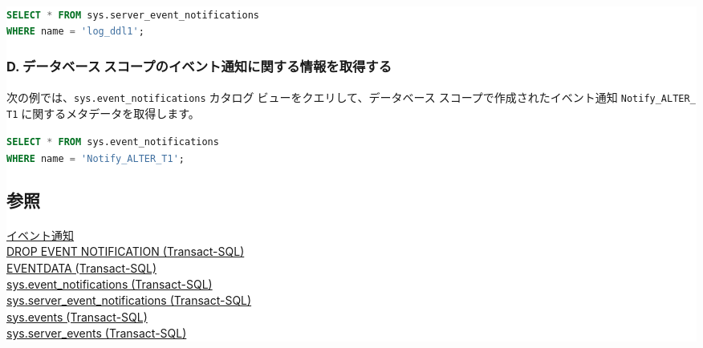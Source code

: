 ```sql  
SELECT * FROM sys.server_event_notifications  
WHERE name = 'log_ddl1';  
```  
  
### <a name="d-getting-information-about-an-event-notification-that-is-database-scoped"></a>D. データベース スコープのイベント通知に関する情報を取得する  
 次の例では、`sys.event_notifications` カタログ ビューをクエリして、データベース スコープで作成されたイベント通知 `Notify_ALTER_T1` に関するメタデータを取得します。  
  
```sql  
SELECT * FROM sys.event_notifications  
WHERE name = 'Notify_ALTER_T1';  
```  
  
## <a name="see-also"></a>参照  
 [イベント通知](../../relational-databases/service-broker/event-notifications.md)   
 [DROP EVENT NOTIFICATION &#40;Transact-SQL&#41;](../../t-sql/statements/drop-event-notification-transact-sql.md)   
 [EVENTDATA &#40;Transact-SQL&#41;](../../t-sql/functions/eventdata-transact-sql.md)   
 [sys.event_notifications &#40;Transact-SQL&#41;](../../relational-databases/system-catalog-views/sys-event-notifications-transact-sql.md)   
 [sys.server_event_notifications &#40;Transact-SQL&#41;](../../relational-databases/system-catalog-views/sys-server-event-notifications-transact-sql.md)   
 [sys.events &#40;Transact-SQL&#41;](../../relational-databases/system-catalog-views/sys-events-transact-sql.md)   
 [sys.server_events &#40;Transact-SQL&#41;](../../relational-databases/system-catalog-views/sys-server-events-transact-sql.md)  
  
  
